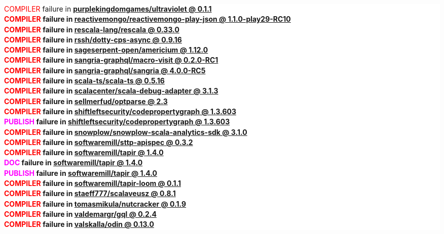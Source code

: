 <span style="color:red">COMPILER</span> failure in <span style="font-weight:bold">[purplekingdomgames/ultraviolet @ 0.1.1](https://github.com/VirtusLab/community-build3/actions/runs/5089668957/jobs/9147964887)<br>
<span style="color:red">COMPILER</span> failure in <span style="font-weight:bold">[reactivemongo/reactivemongo-play-json @ 1.1.0-play29-RC10](https://github.com/VirtusLab/community-build3/actions/runs/5089668957/jobs/9147749373)<br>
<span style="color:red">COMPILER</span> failure in <span style="font-weight:bold">[rescala-lang/rescala @ 0.33.0](https://github.com/VirtusLab/community-build3/actions/runs/5089668957/jobs/9147965171)<br>
<span style="color:red">COMPILER</span> failure in <span style="font-weight:bold">[rssh/dotty-cps-async @ 0.9.16](https://github.com/VirtusLab/community-build3/actions/runs/5089668957/jobs/9147600670)<br>
<span style="color:red">COMPILER</span> failure in <span style="font-weight:bold">[sageserpent-open/americium @ 1.12.0](https://github.com/VirtusLab/community-build3/actions/runs/5089668957/jobs/9150462386)<br>
<span style="color:red">COMPILER</span> failure in <span style="font-weight:bold">[sangria-graphql/macro-visit @ 0.2.0-RC1](https://github.com/VirtusLab/community-build3/actions/runs/5089668957/jobs/9147966349)<br>
<span style="color:red">COMPILER</span> failure in <span style="font-weight:bold">[sangria-graphql/sangria @ 4.0.0-RC5](https://github.com/VirtusLab/community-build3/actions/runs/5089668957/jobs/9150903810)<br>
<span style="color:red">COMPILER</span> failure in <span style="font-weight:bold">[scala-ts/scala-ts @ 0.5.16](https://github.com/VirtusLab/community-build3/actions/runs/5089668957/jobs/9147601777)<br>
<span style="color:red">COMPILER</span> failure in <span style="font-weight:bold">[scalacenter/scala-debug-adapter @ 3.1.3](https://github.com/VirtusLab/community-build3/actions/runs/5089668957/jobs/9148246113)<br>
<span style="color:red">COMPILER</span> failure in <span style="font-weight:bold">[sellmerfud/optparse @ 2.3](https://github.com/VirtusLab/community-build3/actions/runs/5089668957/jobs/9147970450)<br>
<span style="color:red">COMPILER</span> failure in <span style="font-weight:bold">[shiftleftsecurity/codepropertygraph @ 1.3.603](https://github.com/VirtusLab/community-build3/actions/runs/5089668957/jobs/9148936907)<br>
<span style="color:magenta">PUBLISH </span> failure in <span style="font-weight:bold">[shiftleftsecurity/codepropertygraph @ 1.3.603](https://github.com/VirtusLab/community-build3/actions/runs/5089668957/jobs/9148936907)<br>
<span style="color:red">COMPILER</span> failure in <span style="font-weight:bold">[snowplow/snowplow-scala-analytics-sdk @ 3.1.0](https://github.com/VirtusLab/community-build3/actions/runs/5089668957/jobs/9150904115)<br>
<span style="color:red">COMPILER</span> failure in <span style="font-weight:bold">[softwaremill/sttp-apispec @ 0.3.2](https://github.com/VirtusLab/community-build3/actions/runs/5089668957/jobs/9150904306)<br>
<span style="color:red">COMPILER</span> failure in <span style="font-weight:bold">[softwaremill/tapir @ 1.4.0](https://github.com/VirtusLab/community-build3/actions/runs/5089668957/jobs/9147593981)<br>
<span style="color:magenta">DOC     </span> failure in <span style="font-weight:bold">[softwaremill/tapir @ 1.4.0](https://github.com/VirtusLab/community-build3/actions/runs/5089668957/jobs/9147593981)<br>
<span style="color:magenta">PUBLISH </span> failure in <span style="font-weight:bold">[softwaremill/tapir @ 1.4.0](https://github.com/VirtusLab/community-build3/actions/runs/5089668957/jobs/9147593981)<br>
<span style="color:red">COMPILER</span> failure in <span style="font-weight:bold">[softwaremill/tapir-loom @ 0.1.1](https://github.com/VirtusLab/community-build3/actions/runs/5089668957/jobs/9147972002)<br>
<span style="color:red">COMPILER</span> failure in <span style="font-weight:bold">[staeff777/scalaveusz @ 0.8.1](https://github.com/VirtusLab/community-build3/actions/runs/5089668957/jobs/9147972328)<br>
<span style="color:red">COMPILER</span> failure in <span style="font-weight:bold">[tomasmikula/nutcracker @ 0.1.9](https://github.com/VirtusLab/community-build3/actions/runs/5089668957/jobs/9148464770)<br>
<span style="color:red">COMPILER</span> failure in <span style="font-weight:bold">[valdemargr/gql @ 0.2.4](https://github.com/VirtusLab/community-build3/actions/runs/5089668957/jobs/9150906050)<br>
<span style="color:red">COMPILER</span> failure in <span style="font-weight:bold">[valskalla/odin @ 0.13.0](https://github.com/VirtusLab/community-build3/actions/runs/5089668957/jobs/9150466621)<br>